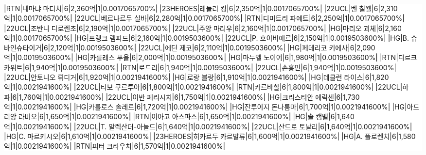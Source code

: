 |RTN|네마냐 마티치|6|2,360억|1|0.0017065700%|
|23HEROES|레들리 킹|6|2,350억|1|0.0017065700%|
|22UCL|벤 칠웰|6|2,310억|1|0.0017065700%|
|22UCL|베르나르두 실바|6|2,280억|1|0.0017065700%|
|RTN|디미트리 파예트|6|2,250억|1|0.0017065700%|
|22UCL|조반니 디로렌초|6|2,190억|1|0.0017065700%|
|22UCL|주앙 마리우|6|2,160억|1|0.0017065700%|
|HG|마리오 괴체|6|2,160억|1|0.0017065700%|
|HG|프랭크 램파드|6|2,160억|1|0.0019503600%|
|22UCL|P. 호이비에르|6|2,150억|1|0.0019503600%|
|HG|B. 슈바인슈타이거|6|2,120억|1|0.0019503600%|
|22UCL|에딘 제코|6|2,110억|1|0.0019503600%|
|HG|페데리코 키에사|6|2,090억|1|0.0019503600%|
|HG|카를레스 푸욜|6|2,000억|1|0.0019503600%|
|HG|마누엘 노이어|6|1,980억|1|0.0019503600%|
|RTN|디르크 카위트|6|1,940억|1|0.0019503600%|
|RTN|로드리|6|1,940억|1|0.0019503600%|
|22UCL|손흥민|6|1,940억|1|0.0019503600%|
|22UCL|안토니오 뤼디거|6|1,920억|1|0.0021941600%|
|HG|로랑 블랑|6|1,910억|1|0.0021941600%|
|HG|데클런 라이스|6|1,820억|1|0.0021941600%|
|22UCL|티보 쿠르투아|6|1,800억|1|0.0021941600%|
|RTN|카르바할|6|1,800억|1|0.0021941600%|
|22UCL|하파|6|1,760억|1|0.0021941600%|
|22UCL|이반 페리시치|6|1,750억|1|0.0021941600%|
|HG|크리스티안 에릭센|6|1,730억|1|0.0021941600%|
|HG|카를로스 솔레르|6|1,720억|1|0.0021941600%|
|HG|잔루이지 돈나룸마|6|1,700억|1|0.0021941600%|
|HG|아드리앙 라비오|6|1,650억|1|0.0021941600%|
|RTN|이아고 아스파스|6|1,650억|1|0.0021941600%|
|HG|솔 캠벨|6|1,640억|1|0.0021941600%|
|22UCL|T. 알렉산더-아놀드|6|1,640억|1|0.0021941600%|
|22UCL|산드로 토날리|6|1,640억|1|0.0021941600%|
|HG|C. 마르키시오|6|1,610억|1|0.0021941600%|
|23HEROES|히카르두 카르발류|6|1,600억|1|0.0021941600%|
|HG|A. 플로렌치|6|1,580억|1|0.0021941600%|
|RTN|피터 크라우치|6|1,570억|1|0.0021941600%|